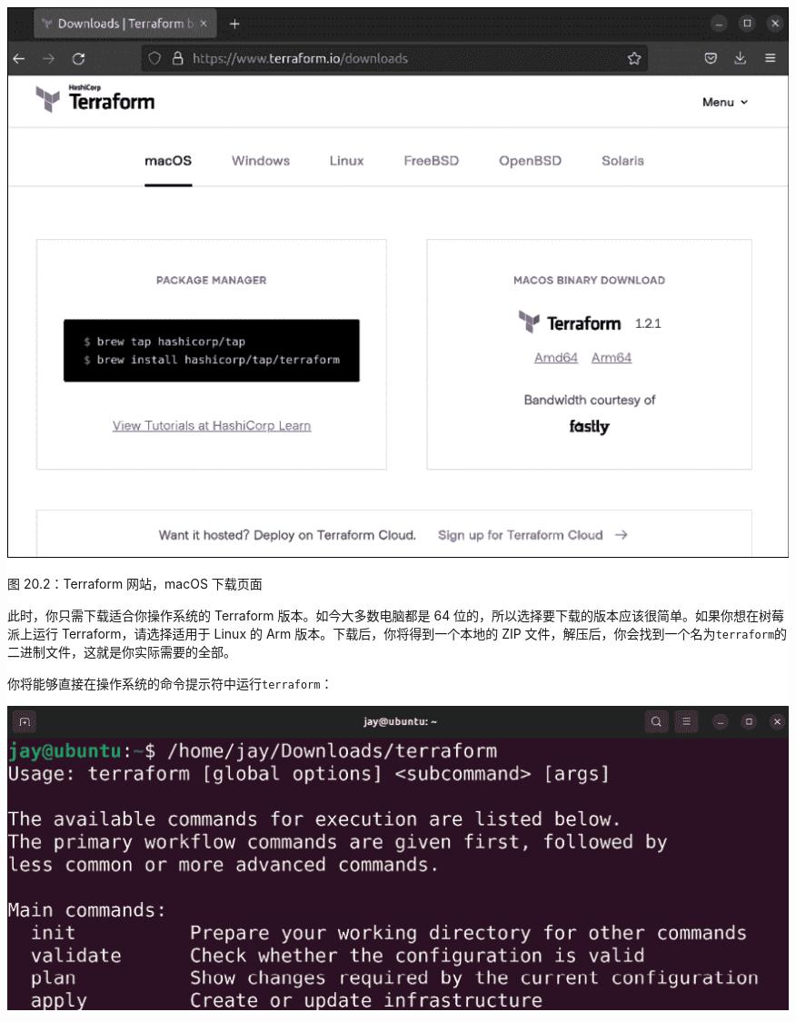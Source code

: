 ![](img/B18425_20_02.png)

图 20.2：Terraform 网站，macOS 下载页面

此时，你只需下载适合你操作系统的 Terraform 版本。如今大多数电脑都是 64 位的，所以选择要下载的版本应该很简单。如果你想在树莓派上运行 Terraform，请选择适用于 Linux 的 Arm 版本。下载后，你将得到一个本地的 ZIP 文件，解压后，你会找到一个名为`terraform`的二进制文件，这就是你实际需要的全部。

你将能够直接在操作系统的命令提示符中运行`terraform`：

![](img/B18425_20_03.png)
